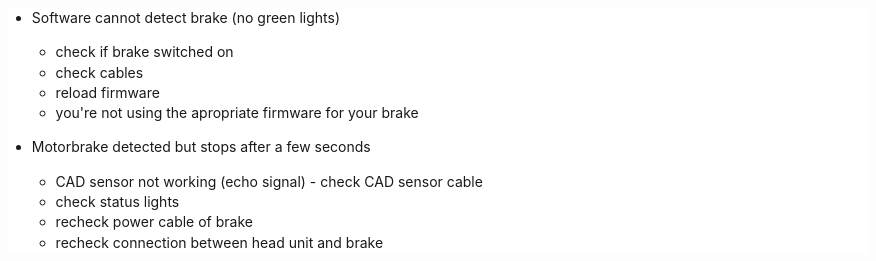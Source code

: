* Software cannot detect brake (no green lights)
  * check if brake switched on
  * check cables
  * reload firmware
  * you're not using the apropriate firmware for your brake

* Motorbrake detected but stops after a few seconds 
  * CAD sensor not working (echo signal) - check CAD sensor cable
  * check status lights  
  * recheck power cable of brake
  * recheck connection between head unit and brake


